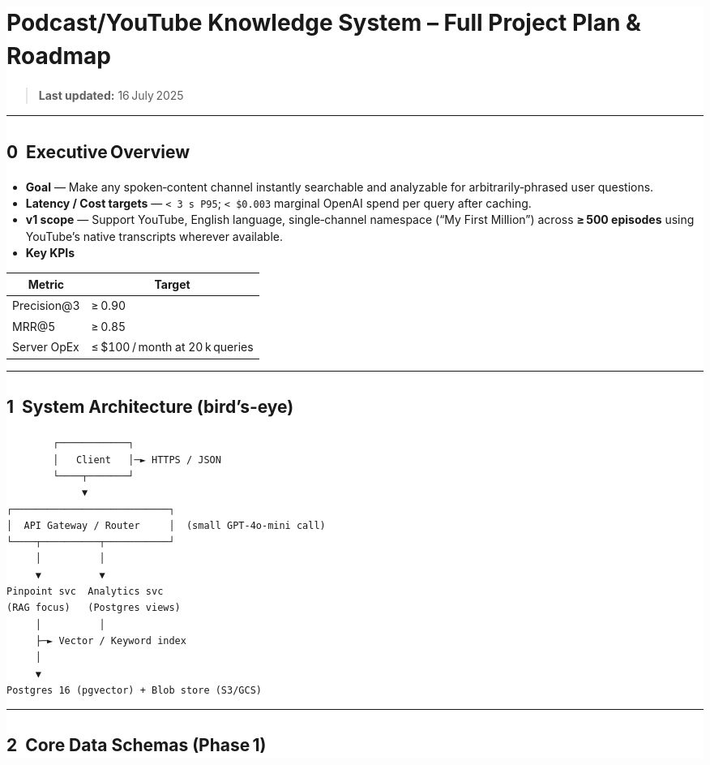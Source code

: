 # Podcast/YouTube Knowledge System – Full Project Plan & Roadmap  
> **Last updated:** 16 July 2025  

---

## 0  Executive Overview
* **Goal** — Make any spoken‑content channel instantly searchable and analyzable for arbitrarily‑phrased user questions.  
* **Latency / Cost targets** — `< 3 s P95`; `< $0.003` marginal OpenAI spend per query after caching.  
* **v1 scope** — Support YouTube, English language, single‑channel namespace (“My First Million”) across **≥ 500 episodes** using YouTube’s native transcripts wherever available.  
* **Key KPIs**

| Metric | Target |
| ------ | ------ |
| Precision@3 | ≥ 0.90 |
| MRR@5 | ≥ 0.85 |
| Server OpEx | ≤ $100 / month at 20 k queries |

---

## 1  System Architecture (bird’s‑eye)

```text
        ┌────────────┐
        │   Client   │─► HTTPS / JSON
        └────┬───────┘
             ▼
┌───────────────────────────┐
│  API Gateway / Router     │  (small GPT‑4o‑mini call)
└────┬──────────┬───────────┘
     │          │
     ▼          ▼
Pinpoint svc  Analytics svc
(RAG focus)   (Postgres views)
     │          │
     ├─► Vector / Keyword index
     │
     ▼
Postgres 16 (pgvector) + Blob store (S3/GCS)
```

---

## 2  Core Data Schemas (Phase 1)
